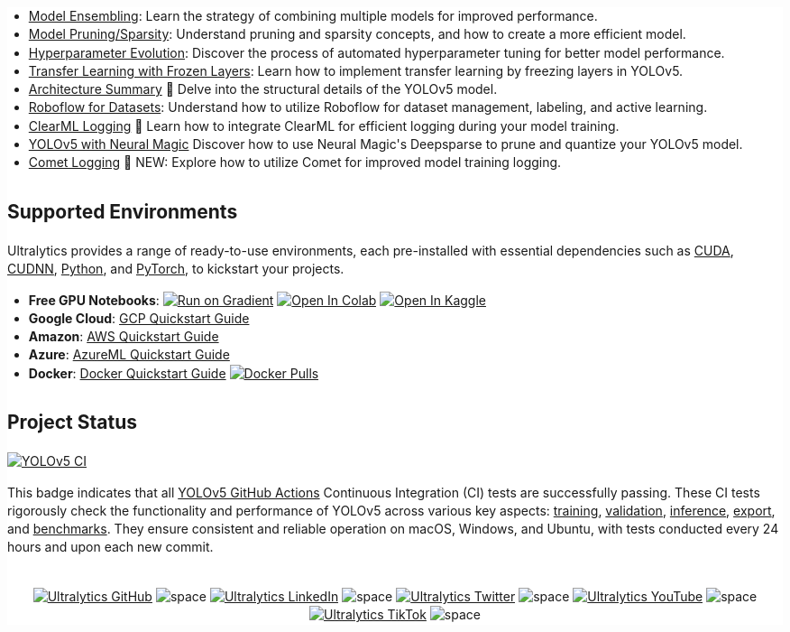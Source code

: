 - [Model Ensembling](tutorials/model_ensembling.md): Learn the strategy of combining multiple models for improved performance.
- [Model Pruning/Sparsity](tutorials/model_pruning_and_sparsity.md): Understand pruning and sparsity concepts, and how to create a more efficient model.
- [Hyperparameter Evolution](tutorials/hyperparameter_evolution.md): Discover the process of automated hyperparameter tuning for better model performance.
- [Transfer Learning with Frozen Layers](tutorials/transfer_learning_with_frozen_layers.md): Learn how to implement transfer learning by freezing layers in YOLOv5.
- [Architecture Summary](tutorials/architecture_description.md) 🌟 Delve into the structural details of the YOLOv5 model.
- [Roboflow for Datasets](tutorials/roboflow_datasets_integration.md): Understand how to utilize Roboflow for dataset management, labeling, and active learning.
- [ClearML Logging](tutorials/clearml_logging_integration.md) 🌟 Learn how to integrate ClearML for efficient logging during your model training.
- [YOLOv5 with Neural Magic](tutorials/neural_magic_pruning_quantization.md) Discover how to use Neural Magic's Deepsparse to prune and quantize your YOLOv5 model.
- [Comet Logging](tutorials/comet_logging_integration.md) 🌟 NEW: Explore how to utilize Comet for improved model training logging.

## Supported Environments

Ultralytics provides a range of ready-to-use environments, each pre-installed with essential dependencies such as [CUDA](https://developer.nvidia.com/cuda), [CUDNN](https://developer.nvidia.com/cudnn), [Python](https://www.python.org/), and [PyTorch](https://pytorch.org/), to kickstart your projects.

- **Free GPU Notebooks**: <a href="https://bit.ly/yolov5-paperspace-notebook"><img src="https://assets.paperspace.io/img/gradient-badge.svg" alt="Run on Gradient"></a> <a href="https://colab.research.google.com/github/ultralytics/yolov5/blob/master/tutorial.ipynb"><img src="https://colab.research.google.com/assets/colab-badge.svg" alt="Open In Colab"></a> <a href="https://www.kaggle.com/ultralytics/yolov5"><img src="https://kaggle.com/static/images/open-in-kaggle.svg" alt="Open In Kaggle"></a>
- **Google Cloud**: [GCP Quickstart Guide](environments/google_cloud_quickstart_tutorial.md)
- **Amazon**: [AWS Quickstart Guide](environments/aws_quickstart_tutorial.md)
- **Azure**: [AzureML Quickstart Guide](environments/azureml_quickstart_tutorial.md)
- **Docker**: [Docker Quickstart Guide](environments/docker_image_quickstart_tutorial.md) <a href="https://hub.docker.com/r/ultralytics/yolov5"><img src="https://img.shields.io/docker/pulls/ultralytics/yolov5?logo=docker" alt="Docker Pulls"></a>

## Project Status

<a href="https://github.com/ultralytics/yolov5/actions/workflows/ci-testing.yml"><img src="https://github.com/ultralytics/yolov5/actions/workflows/ci-testing.yml/badge.svg" alt="YOLOv5 CI"></a>

This badge indicates that all [YOLOv5 GitHub Actions](https://github.com/ultralytics/yolov5/actions) Continuous Integration (CI) tests are successfully passing. These CI tests rigorously check the functionality and performance of YOLOv5 across various key aspects: [training](https://github.com/ultralytics/yolov5/blob/master/train.py), [validation](https://github.com/ultralytics/yolov5/blob/master/val.py), [inference](https://github.com/ultralytics/yolov5/blob/master/detect.py), [export](https://github.com/ultralytics/yolov5/blob/master/export.py), and [benchmarks](https://github.com/ultralytics/yolov5/blob/master/benchmarks.py). They ensure consistent and reliable operation on macOS, Windows, and Ubuntu, with tests conducted every 24 hours and upon each new commit.

<br>
<div align="center">
  <a href="https://github.com/ultralytics"><img src="https://github.com/ultralytics/assets/raw/main/social/logo-social-github.png" width="3%" alt="Ultralytics GitHub"></a>
  <img src="https://github.com/ultralytics/assets/raw/main/social/logo-transparent.png" width="3%" alt="space">
  <a href="https://www.linkedin.com/company/ultralytics/"><img src="https://github.com/ultralytics/assets/raw/main/social/logo-social-linkedin.png" width="3%" alt="Ultralytics LinkedIn"></a>
  <img src="https://github.com/ultralytics/assets/raw/main/social/logo-transparent.png" width="3%" alt="space">
  <a href="https://twitter.com/ultralytics"><img src="https://github.com/ultralytics/assets/raw/main/social/logo-social-twitter.png" width="3%" alt="Ultralytics Twitter"></a>
  <img src="https://github.com/ultralytics/assets/raw/main/social/logo-transparent.png" width="3%" alt="space">
  <a href="https://youtube.com/ultralytics"><img src="https://github.com/ultralytics/assets/raw/main/social/logo-social-youtube.png" width="3%" alt="Ultralytics YouTube"></a>
  <img src="https://github.com/ultralytics/assets/raw/main/social/logo-transparent.png" width="3%" alt="space">
  <a href="https://www.tiktok.com/@ultralytics"><img src="https://github.com/ultralytics/assets/raw/main/social/logo-social-tiktok.png" width="3%" alt="Ultralytics TikTok"></a>
  <img src="https://github.com/ultralytics/assets/raw/main/social/logo-transparent.png" width="3%" alt="space">